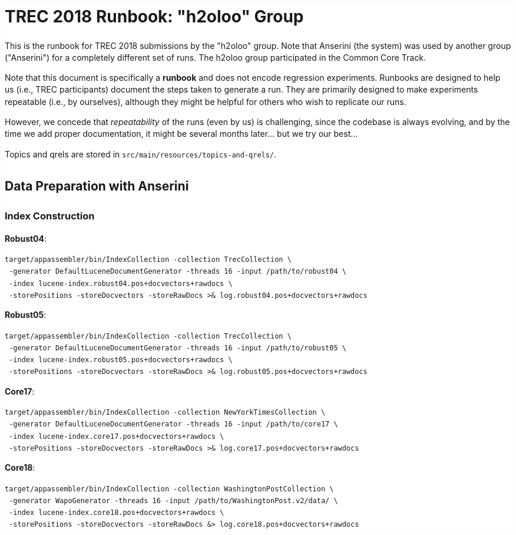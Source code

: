 # TREC 2018 Runbook: "h2oloo" Group

This is the runbook for TREC 2018 submissions by the "h2oloo" group. Note that Anserini (the system) was used by another group ("Anserini") for a completely different set of runs.
The h2oloo group participated in the Common Core Track.

Note that this document is specifically a **runbook** and does not encode regression experiments. Runbooks are designed to help us (i.e., TREC participants) document the steps taken to generate a run. They are primarily designed to make experiments repeatable (i.e., by ourselves), although they might be helpful for others who wish to replicate our runs.

However, we concede that _repeatability_ of the runs (even by us) is challenging, since the codebase is always evolving, and by the time we add proper documentation, it might be several months later... but we try our best...

Topics and qrels are stored in `src/main/resources/topics-and-qrels/`.

## Data Preparation with Anserini

### Index Construction

**Robust04**:

```
target/appassembler/bin/IndexCollection -collection TrecCollection \
 -generator DefaultLuceneDocumentGenerator -threads 16 -input /path/to/robust04 \
 -index lucene-index.robust04.pos+docvectors+rawdocs \
 -storePositions -storeDocvectors -storeRawDocs >& log.robust04.pos+docvectors+rawdocs
```

**Robust05**:

```
target/appassembler/bin/IndexCollection -collection TrecCollection \
 -generator DefaultLuceneDocumentGenerator -threads 16 -input /path/to/robust05 \
 -index lucene-index.robust05.pos+docvectors+rawdocs \
 -storePositions -storeDocvectors -storeRawDocs >& log.robust05.pos+docvectors+rawdocs
```

**Core17**:

```
target/appassembler/bin/IndexCollection -collection NewYorkTimesCollection \
 -generator DefaultLuceneDocumentGenerator -threads 16 -input /path/to/core17 \
 -index lucene-index.core17.pos+docvectors+rawdocs \
 -storePositions -storeDocvectors -storeRawDocs >& log.core17.pos+docvectors+rawdocs
```

**Core18**:

```
target/appassembler/bin/IndexCollection -collection WashingtonPostCollection \
 -generator WapoGenerator -threads 16 -input /path/to/WashingtonPost.v2/data/ \
 -index lucene-index.core18.pos+docvectors+rawdocs \
 -storePositions -storeDocvectors -storeRawDocs &> log.core18.pos+docvectors+rawdocs
```
